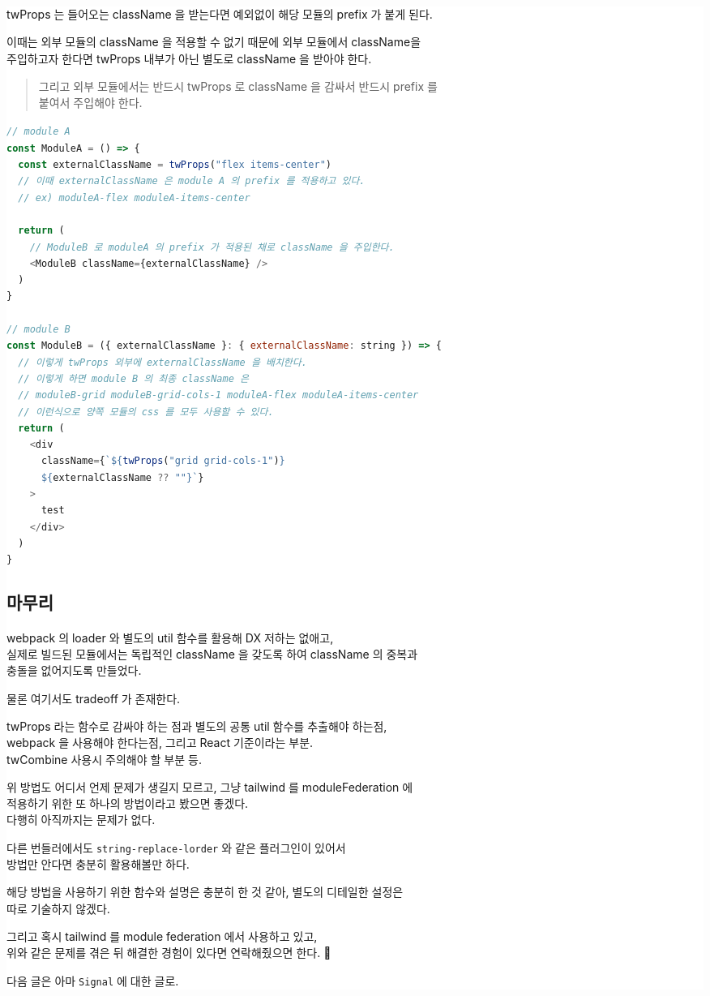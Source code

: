 twProps 는 들어오는 className 을 받는다면 예외없이 해당 모듈의 prefix 가 붙게 된다.

이때는 외부 모듈의 className 을 적용할 수 없기 때문에 외부 모듈에서 className을  
주입하고자 한다면 twProps 내부가 아닌 별도로 className 을 받아야 한다.

> 그리고 외부 모듈에서는 반드시 twProps 로 className 을 감싸서 반드시 prefix 를  
> 붙여서 주입해야 한다.

```javascript
// module A
const ModuleA = () => {
  const externalClassName = twProps("flex items-center")
  // 이때 externalClassName 은 module A 의 prefix 를 적용하고 있다.
  // ex) moduleA-flex moduleA-items-center

  return (
    // ModuleB 로 moduleA 의 prefix 가 적용된 채로 className 을 주입한다.
    <ModuleB className={externalClassName} />
  )
}

// module B
const ModuleB = ({ externalClassName }: { externalClassName: string }) => {
  // 이렇게 twProps 외부에 externalClassName 을 배치한다.
  // 이렇게 하면 module B 의 최종 className 은
  // moduleB-grid moduleB-grid-cols-1 moduleA-flex moduleA-items-center
  // 이런식으로 양쪽 모듈의 css 를 모두 사용할 수 있다.
  return (
    <div
      className={`${twProps("grid grid-cols-1")}
      ${externalClassName ?? ""}`}
    >
      test
    </div>
  )
}
```

## 마무리

webpack 의 loader 와 별도의 util 함수를 활용해 DX 저하는 없애고,  
실제로 빌드된 모듈에서는 독립적인 className 을 갖도록 하여 className 의 중복과  
충돌을 없어지도록 만들었다.

물론 여기서도 tradeoff 가 존재한다.

twProps 라는 함수로 감싸야 하는 점과 별도의 공통 util 함수를 추출해야 하는점,  
webpack 을 사용해야 한다는점, 그리고 React 기준이라는 부분.  
twCombine 사용시 주의해야 할 부분 등.

위 방법도 어디서 언제 문제가 생길지 모르고, 그냥 tailwind 를 moduleFederation 에  
적용하기 위한 또 하나의 방법이라고 봤으면 좋겠다.  
다행히 아직까지는 문제가 없다.

다른 번들러에서도 `string-replace-lorder` 와 같은 플러그인이 있어서  
방법만 안다면 충분히 활용해볼만 하다.

해당 방법을 사용하기 위한 함수와 설명은 충분히 한 것 같아, 별도의 디테일한 설정은  
따로 기술하지 않겠다.

그리고 혹시 tailwind 를 module federation 에서 사용하고 있고,  
위와 같은 문제를 겪은 뒤 해결한 경험이 있다면 연락해줬으면 한다. 🥹

다음 글은 아마 `Signal` 에 대한 글로.
